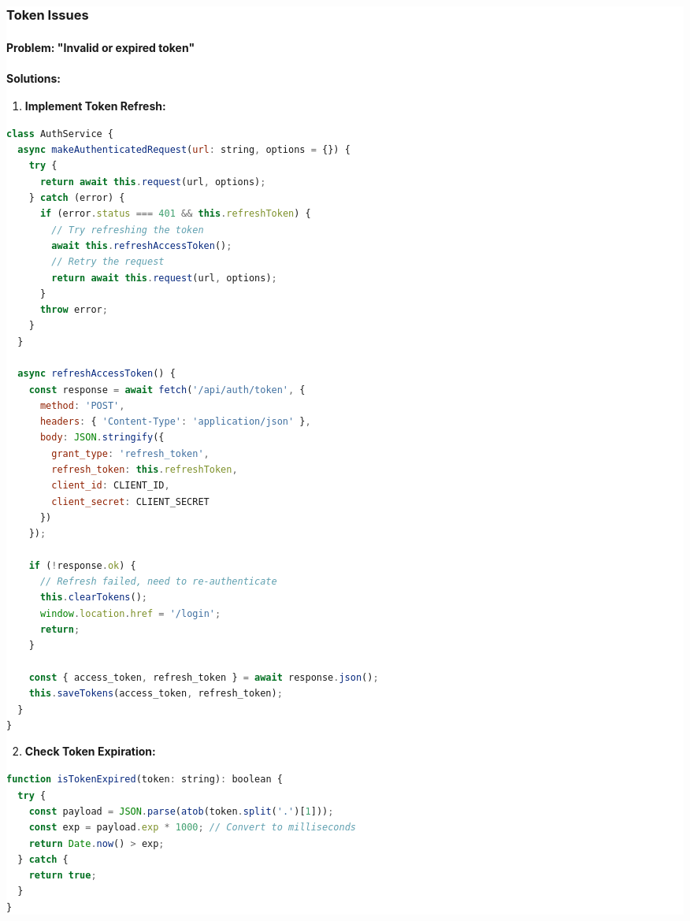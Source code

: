 ### Token Issues

#### Problem: "Invalid or expired token"

**Solutions:**

1. **Implement Token Refresh:**
```javascript
class AuthService {
  async makeAuthenticatedRequest(url: string, options = {}) {
    try {
      return await this.request(url, options);
    } catch (error) {
      if (error.status === 401 && this.refreshToken) {
        // Try refreshing the token
        await this.refreshAccessToken();
        // Retry the request
        return await this.request(url, options);
      }
      throw error;
    }
  }

  async refreshAccessToken() {
    const response = await fetch('/api/auth/token', {
      method: 'POST',
      headers: { 'Content-Type': 'application/json' },
      body: JSON.stringify({
        grant_type: 'refresh_token',
        refresh_token: this.refreshToken,
        client_id: CLIENT_ID,
        client_secret: CLIENT_SECRET
      })
    });

    if (!response.ok) {
      // Refresh failed, need to re-authenticate
      this.clearTokens();
      window.location.href = '/login';
      return;
    }

    const { access_token, refresh_token } = await response.json();
    this.saveTokens(access_token, refresh_token);
  }
}
```

2. **Check Token Expiration:**
```javascript
function isTokenExpired(token: string): boolean {
  try {
    const payload = JSON.parse(atob(token.split('.')[1]));
    const exp = payload.exp * 1000; // Convert to milliseconds
    return Date.now() > exp;
  } catch {
    return true;
  }
}
```

